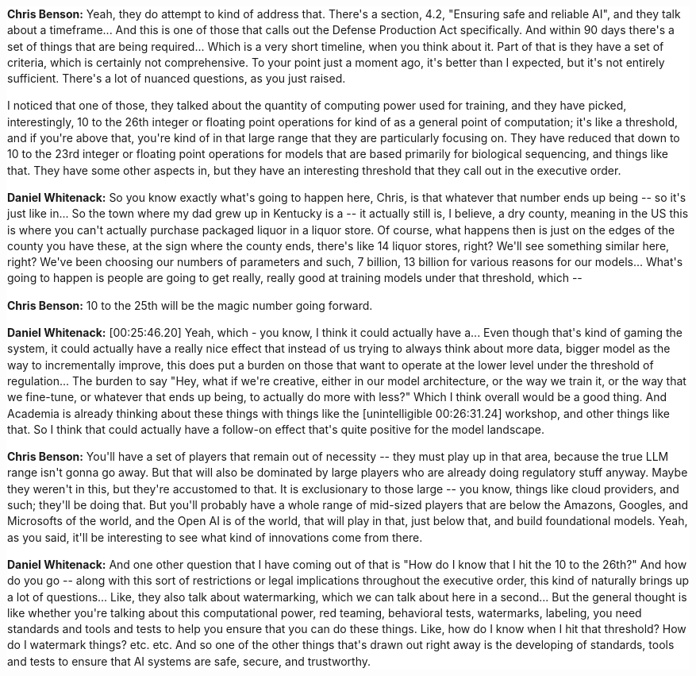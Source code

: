 **Chris Benson:** Yeah, they do attempt to kind of address that. There's a section, 4.2, "Ensuring safe and reliable AI", and they talk about a timeframe... And this is one of those that calls out the Defense Production Act specifically. And within 90 days there's a set of things that are being required... Which is a very short timeline, when you think about it. Part of that is they have a set of criteria, which is certainly not comprehensive. To your point just a moment ago, it's better than I expected, but it's not entirely sufficient. There's a lot of nuanced questions, as you just raised.

I noticed that one of those, they talked about the quantity of computing power used for training, and they have picked, interestingly, 10 to the 26th integer or floating point operations for kind of as a general point of computation; it's like a threshold, and if you're above that, you're kind of in that large range that they are particularly focusing on. They have reduced that down to 10 to the 23rd integer or floating point operations for models that are based primarily for biological sequencing, and things like that. They have some other aspects in, but they have an interesting threshold that they call out in the executive order.

**Daniel Whitenack:** So you know exactly what's going to happen here, Chris, is that whatever that number ends up being -- so it's just like in... So the town where my dad grew up in Kentucky is a -- it actually still is, I believe, a dry county, meaning in the US this is where you can't actually purchase packaged liquor in a liquor store. Of course, what happens then is just on the edges of the county you have these, at the sign where the county ends, there's like 14 liquor stores, right? We'll see something similar here, right? We've been choosing our numbers of parameters and such, 7 billion, 13 billion for various reasons for our models... What's going to happen is people are going to get really, really good at training models under that threshold, which --

**Chris Benson:** 10 to the 25th will be the magic number going forward.

**Daniel Whitenack:** \[00:25:46.20\] Yeah, which - you know, I think it could actually have a... Even though that's kind of gaming the system, it could actually have a really nice effect that instead of us trying to always think about more data, bigger model as the way to incrementally improve, this does put a burden on those that want to operate at the lower level under the threshold of regulation... The burden to say "Hey, what if we're creative, either in our model architecture, or the way we train it, or the way that we fine-tune, or whatever that ends up being, to actually do more with less?" Which I think overall would be a good thing. And Academia is already thinking about these things with things like the \[unintelligible 00:26:31.24\] workshop, and other things like that. So I think that could actually have a follow-on effect that's quite positive for the model landscape.

**Chris Benson:** You'll have a set of players that remain out of necessity -- they must play up in that area, because the true LLM range isn't gonna go away. But that will also be dominated by large players who are already doing regulatory stuff anyway. Maybe they weren't in this, but they're accustomed to that. It is exclusionary to those large -- you know, things like cloud providers, and such; they'll be doing that. But you'll probably have a whole range of mid-sized players that are below the Amazons, Googles, and Microsofts of the world, and the Open AI is of the world, that will play in that, just below that, and build foundational models. Yeah, as you said, it'll be interesting to see what kind of innovations come from there.

**Daniel Whitenack:** And one other question that I have coming out of that is "How do I know that I hit the 10 to the 26th?" And how do you go -- along with this sort of restrictions or legal implications throughout the executive order, this kind of naturally brings up a lot of questions... Like, they also talk about watermarking, which we can talk about here in a second... But the general thought is like whether you're talking about this computational power, red teaming, behavioral tests, watermarks, labeling, you need standards and tools and tests to help you ensure that you can do these things. Like, how do I know when I hit that threshold? How do I watermark things? etc. etc. And so one of the other things that's drawn out right away is the developing of standards, tools and tests to ensure that AI systems are safe, secure, and trustworthy.
